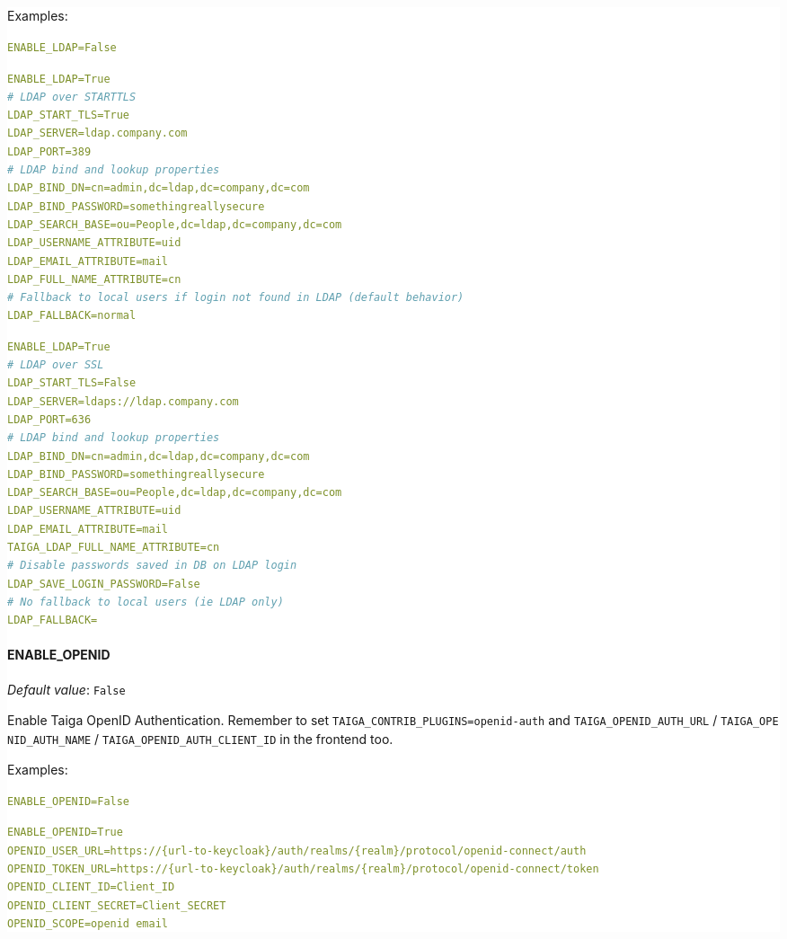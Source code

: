 Examples:

```yml
ENABLE_LDAP=False
```

```yml
ENABLE_LDAP=True
# LDAP over STARTTLS
LDAP_START_TLS=True
LDAP_SERVER=ldap.company.com
LDAP_PORT=389
# LDAP bind and lookup properties
LDAP_BIND_DN=cn=admin,dc=ldap,dc=company,dc=com
LDAP_BIND_PASSWORD=somethingreallysecure
LDAP_SEARCH_BASE=ou=People,dc=ldap,dc=company,dc=com
LDAP_USERNAME_ATTRIBUTE=uid
LDAP_EMAIL_ATTRIBUTE=mail
LDAP_FULL_NAME_ATTRIBUTE=cn
# Fallback to local users if login not found in LDAP (default behavior)
LDAP_FALLBACK=normal
```

```yml
ENABLE_LDAP=True
# LDAP over SSL
LDAP_START_TLS=False
LDAP_SERVER=ldaps://ldap.company.com
LDAP_PORT=636
# LDAP bind and lookup properties
LDAP_BIND_DN=cn=admin,dc=ldap,dc=company,dc=com
LDAP_BIND_PASSWORD=somethingreallysecure
LDAP_SEARCH_BASE=ou=People,dc=ldap,dc=company,dc=com
LDAP_USERNAME_ATTRIBUTE=uid
LDAP_EMAIL_ATTRIBUTE=mail
TAIGA_LDAP_FULL_NAME_ATTRIBUTE=cn
# Disable passwords saved in DB on LDAP login
LDAP_SAVE_LOGIN_PASSWORD=False
# No fallback to local users (ie LDAP only)
LDAP_FALLBACK=
```

#### ENABLE_OPENID

_Default value_: `False`

Enable Taiga OpenID Authentication. Remember to set `TAIGA_CONTRIB_PLUGINS=openid-auth` and `TAIGA_OPENID_AUTH_URL` / `TAIGA_OPENID_AUTH_NAME` / `TAIGA_OPENID_AUTH_CLIENT_ID` in the frontend too.

Examples:

```yml
ENABLE_OPENID=False
```

```yml
ENABLE_OPENID=True
OPENID_USER_URL=https://{url-to-keycloak}/auth/realms/{realm}/protocol/openid-connect/auth
OPENID_TOKEN_URL=https://{url-to-keycloak}/auth/realms/{realm}/protocol/openid-connect/token
OPENID_CLIENT_ID=Client_ID
OPENID_CLIENT_SECRET=Client_SECRET
OPENID_SCOPE=openid email
```

[uri_license]: http://www.gnu.org/licenses/agpl.html

[uri_license_image]: https://img.shields.io/badge/License-AGPL%20v3-blue.svg
